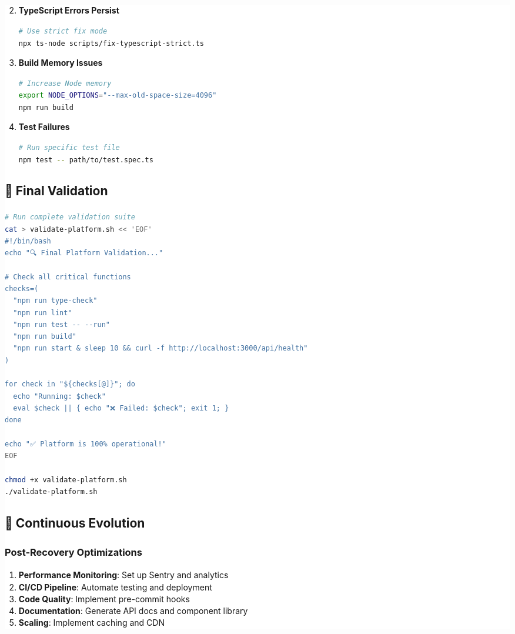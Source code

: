 2. **TypeScript Errors Persist**
   ```bash
   # Use strict fix mode
   npx ts-node scripts/fix-typescript-strict.ts
   ```

3. **Build Memory Issues**
   ```bash
   # Increase Node memory
   export NODE_OPTIONS="--max-old-space-size=4096"
   npm run build
   ```

4. **Test Failures**
   ```bash
   # Run specific test file
   npm test -- path/to/test.spec.ts
   ```

## 🎯 Final Validation

```bash
# Run complete validation suite
cat > validate-platform.sh << 'EOF'
#!/bin/bash
echo "🔍 Final Platform Validation..."

# Check all critical functions
checks=(
  "npm run type-check"
  "npm run lint"
  "npm run test -- --run"
  "npm run build"
  "npm run start & sleep 10 && curl -f http://localhost:3000/api/health"
)

for check in "${checks[@]}"; do
  echo "Running: $check"
  eval $check || { echo "❌ Failed: $check"; exit 1; }
done

echo "✅ Platform is 100% operational!"
EOF

chmod +x validate-platform.sh
./validate-platform.sh
```

## 🌟 Continuous Evolution

### Post-Recovery Optimizations
1. **Performance Monitoring**: Set up Sentry and analytics
2. **CI/CD Pipeline**: Automate testing and deployment
3. **Code Quality**: Implement pre-commit hooks
4. **Documentation**: Generate API docs and component library
5. **Scaling**: Implement caching and CDN
